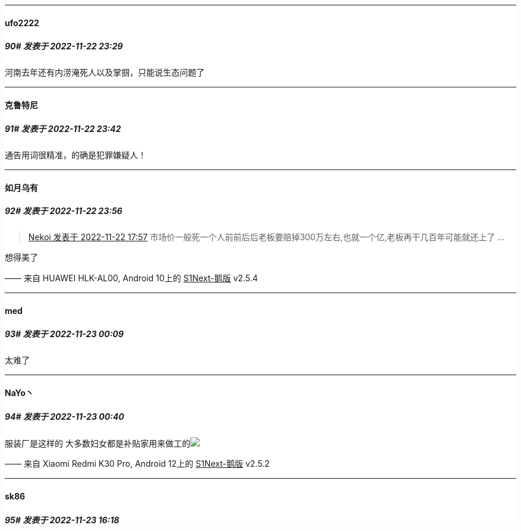 
*****

####  ufo2222  
##### 90#       发表于 2022-11-22 23:29

河南去年还有内涝淹死人以及掌掴，只能说生态问题了



*****

####  克鲁特尼  
##### 91#       发表于 2022-11-22 23:42

通告用词很精准，的确是犯罪嫌疑人！



*****

####  如月乌有  
##### 92#       发表于 2022-11-22 23:56

<blockquote><a href="httphttps://bbs.saraba1st.com/2b/forum.php?mod=redirect&amp;goto=findpost&amp;pid=58556850&amp;ptid=2106265" target="_blank">Nekoi 发表于 2022-11-22 17:57</a>
市场价一般死一个人前前后后老板要赔掉300万左右,也就一个亿,老板再干几百年可能就还上了 ...</blockquote>
想得美了

—— 来自 HUAWEI HLK-AL00, Android 10上的 [S1Next-鹅版](https://github.com/ykrank/S1-Next/releases) v2.5.4



*****

####  med  
##### 93#       发表于 2022-11-23 00:09

太难了



*****

####  NaYo丶  
##### 94#       发表于 2022-11-23 00:40

服装厂是这样的 大多数妇女都是补贴家用来做工的<img src="https://static.saraba1st.com/image/smiley/face2017/009.gif" referrerpolicy="no-referrer">

—— 来自 Xiaomi Redmi K30 Pro, Android 12上的 [S1Next-鹅版](https://github.com/ykrank/S1-Next/releases) v2.5.2



*****

####  sk86  
##### 95#       发表于 2022-11-23 16:18
